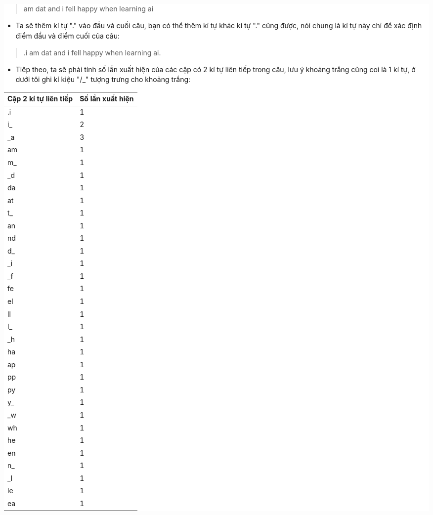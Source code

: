 >  am dat and i fell happy when learning ai
- Ta sẽ thêm kí tự "." vào đầu và cuối câu, bạn có thể thêm kí tự khác kí tự "." cũng được, nói chung là kí tự này chỉ để xác định điểm đầu và điểm cuối của câu:
> .i am dat and i fell happy when learning ai.
- Tiêp theo, ta sẽ phải tính số lần xuất hiện của các cặp có 2 kí tự liên tiếp trong câu, lưu ý khoảng trắng cũng coi là 1 kí tự, ở dưới tôi ghi kí kiệu "/_" tượng trưng cho khoảng trắng:

| Cặp 2 kí tự liên tiếp | Số lần xuất hiện |
|-----------------------|------------------|
| .i                    | 1                |
| i_                    | 2                |
| _a                    | 3                |
| am                    | 1                |
| m_                    | 1                |
| _d                    | 1                |
| da                    | 1                |
| at                    | 1                |
| t_                    | 1                |
| an                    | 1                |
| nd                    | 1                |
| d_                    | 1                |
| _i                    | 1                |
| _f                    | 1                |
| fe                    | 1                |
| el                    | 1                |
| ll                    | 1                |
| l_                    | 1                |
| _h                    | 1                |
| ha                    | 1                |
| ap                    | 1                |
| pp                    | 1                |
| py                    | 1                |
| y_                    | 1                |
| _w                    | 1                |
| wh                    | 1                |
| he                    | 1                |
| en                    | 1                |
| n_                    | 1                |
| _l                    | 1                |
| le                    | 1                |
| ea                    | 1                |